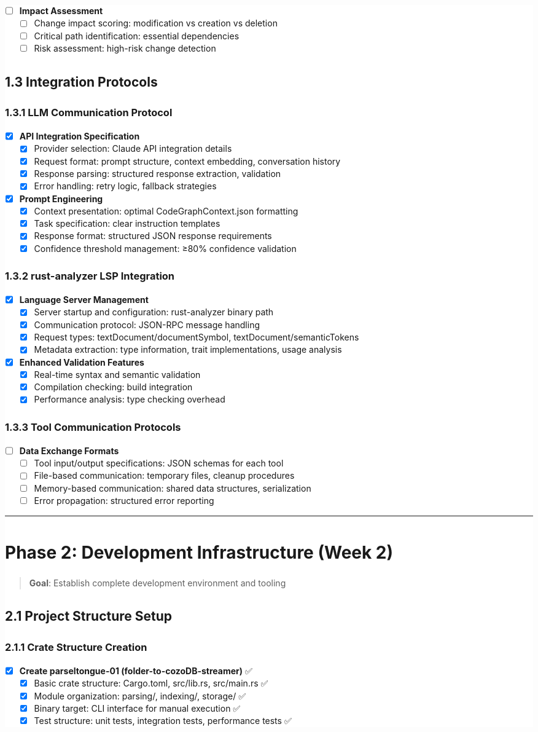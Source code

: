 - [ ] **Impact Assessment**
  - [ ] Change impact scoring: modification vs creation vs deletion
  - [ ] Critical path identification: essential dependencies
  - [ ] Risk assessment: high-risk change detection

## 1.3 Integration Protocols

### 1.3.1 LLM Communication Protocol
- [x] **API Integration Specification**
  - [x] Provider selection: Claude API integration details
  - [x] Request format: prompt structure, context embedding, conversation history
  - [x] Response parsing: structured response extraction, validation
  - [x] Error handling: retry logic, fallback strategies

- [x] **Prompt Engineering**
  - [x] Context presentation: optimal CodeGraphContext.json formatting
  - [x] Task specification: clear instruction templates
  - [x] Response format: structured JSON response requirements
  - [x] Confidence threshold management: ≥80% confidence validation

### 1.3.2 rust-analyzer LSP Integration
- [x] **Language Server Management**
  - [x] Server startup and configuration: rust-analyzer binary path
  - [x] Communication protocol: JSON-RPC message handling
  - [x] Request types: textDocument/documentSymbol, textDocument/semanticTokens
  - [x] Metadata extraction: type information, trait implementations, usage analysis

- [x] **Enhanced Validation Features**
  - [x] Real-time syntax and semantic validation
  - [x] Compilation checking: build integration
  - [x] Performance analysis: type checking overhead

### 1.3.3 Tool Communication Protocols
- [ ] **Data Exchange Formats**
  - [ ] Tool input/output specifications: JSON schemas for each tool
  - [ ] File-based communication: temporary files, cleanup procedures
  - [ ] Memory-based communication: shared data structures, serialization
  - [ ] Error propagation: structured error reporting

---

# Phase 2: Development Infrastructure (Week 2)
> **Goal**: Establish complete development environment and tooling

## 2.1 Project Structure Setup

### 2.1.1 Crate Structure Creation
- [x] **Create parseltongue-01 (folder-to-cozoDB-streamer)** ✅
  - [x] Basic crate structure: Cargo.toml, src/lib.rs, src/main.rs ✅
  - [x] Module organization: parsing/, indexing/, storage/ ✅
  - [x] Binary target: CLI interface for manual execution ✅
  - [x] Test structure: unit tests, integration tests, performance tests ✅
